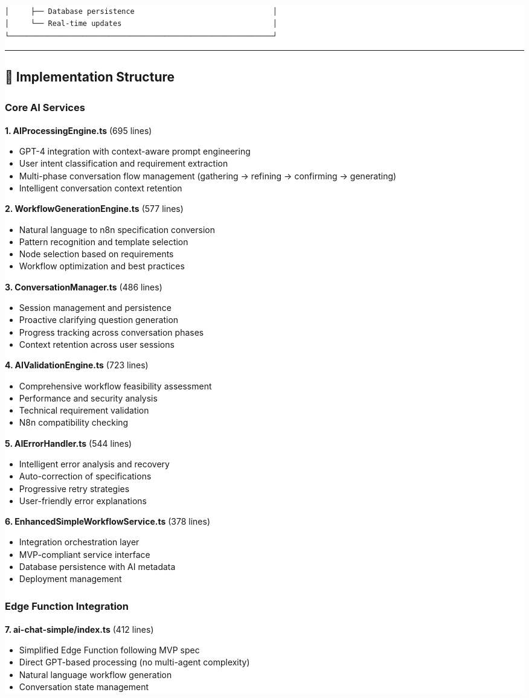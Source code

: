 ```
│     ├── Database persistence                                │
│     └── Real-time updates                                   │
└─────────────────────────────────────────────────────────────┘
```

---

## 📁 Implementation Structure

### Core AI Services

**1. AIProcessingEngine.ts** (695 lines)
- GPT-4 integration with context-aware prompt engineering
- User intent classification and requirement extraction
- Multi-phase conversation flow management (gathering → refining → confirming → generating)
- Intelligent conversation context retention

**2. WorkflowGenerationEngine.ts** (577 lines)
- Natural language to n8n specification conversion
- Pattern recognition and template selection
- Node selection based on requirements
- Workflow optimization and best practices

**3. ConversationManager.ts** (486 lines)
- Session management and persistence
- Proactive clarifying question generation
- Progress tracking across conversation phases
- Context retention across user sessions

**4. AIValidationEngine.ts** (723 lines)
- Comprehensive workflow feasibility assessment
- Performance and security analysis
- Technical requirement validation
- N8n compatibility checking

**5. AIErrorHandler.ts** (544 lines)
- Intelligent error analysis and recovery
- Auto-correction of specifications
- Progressive retry strategies
- User-friendly error explanations

**6. EnhancedSimpleWorkflowService.ts** (378 lines)
- Integration orchestration layer
- MVP-compliant service interface
- Database persistence with AI metadata
- Deployment management

### Edge Function Integration

**7. ai-chat-simple/index.ts** (412 lines)
- Simplified Edge Function following MVP spec
- Direct GPT-based processing (no multi-agent complexity)
- Natural language workflow generation
- Conversation state management
